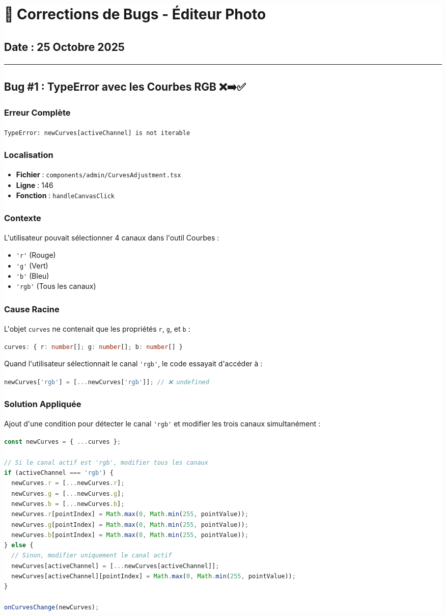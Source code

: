 # 🐛 Corrections de Bugs - Éditeur Photo

## Date : 25 Octobre 2025

---

## Bug #1 : TypeError avec les Courbes RGB ❌➡️✅

### Erreur Complète
```
TypeError: newCurves[activeChannel] is not iterable
```

### Localisation
- **Fichier** : `components/admin/CurvesAdjustment.tsx`
- **Ligne** : 146
- **Fonction** : `handleCanvasClick`

### Contexte
L'utilisateur pouvait sélectionner 4 canaux dans l'outil Courbes :
- `'r'` (Rouge)
- `'g'` (Vert)
- `'b'` (Bleu)
- `'rgb'` (Tous les canaux)

### Cause Racine
L'objet `curves` ne contenait que les propriétés `r`, `g`, et `b` :
```typescript
curves: { r: number[]; g: number[]; b: number[] }
```

Quand l'utilisateur sélectionnait le canal `'rgb'`, le code essayait d'accéder à :
```typescript
newCurves['rgb'] = [...newCurves['rgb']]; // ❌ undefined
```

### Solution Appliquée
Ajout d'une condition pour détecter le canal `'rgb'` et modifier les trois canaux simultanément :

```typescript
const newCurves = { ...curves };

// Si le canal actif est 'rgb', modifier tous les canaux
if (activeChannel === 'rgb') {
  newCurves.r = [...newCurves.r];
  newCurves.g = [...newCurves.g];
  newCurves.b = [...newCurves.b];
  newCurves.r[pointIndex] = Math.max(0, Math.min(255, pointValue));
  newCurves.g[pointIndex] = Math.max(0, Math.min(255, pointValue));
  newCurves.b[pointIndex] = Math.max(0, Math.min(255, pointValue));
} else {
  // Sinon, modifier uniquement le canal actif
  newCurves[activeChannel] = [...newCurves[activeChannel]];
  newCurves[activeChannel][pointIndex] = Math.max(0, Math.min(255, pointValue));
}

onCurvesChange(newCurves);
```
